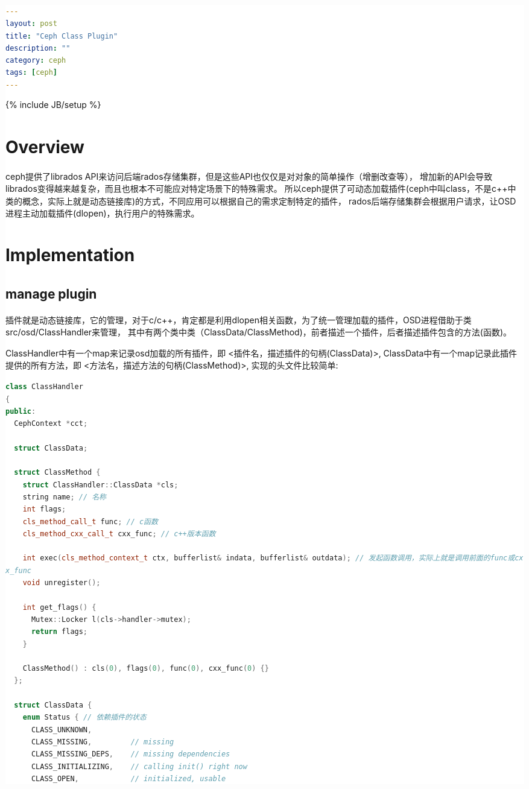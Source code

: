 ```yaml
---
layout: post
title: "Ceph Class Plugin"
description: ""
category: ceph
tags: [ceph]
---
```

{% include JB/setup %}

# Overview

ceph提供了librados API来访问后端rados存储集群，但是这些API也仅仅是对对象的简单操作（增删改查等），
增加新的API会导致librados变得越来越复杂，而且也根本不可能应对特定场景下的特殊需求。
所以ceph提供了可动态加载插件(ceph中叫class，不是c++中类的概念，实际上就是动态链接库)的方式，不同应用可以根据自己的需求定制特定的插件，
rados后端存储集群会根据用户请求，让OSD进程主动加载插件(dlopen)，执行用户的特殊需求。

# Implementation

## manage plugin 

插件就是动态链接库，它的管理，对于c/c++，肯定都是利用dlopen相关函数，为了统一管理加载的插件，OSD进程借助于类src/osd/ClassHandler来管理，
其中有两个类中类（ClassData/ClassMethod)，前者描述一个插件，后者描述插件包含的方法(函数)。

ClassHandler中有一个map来记录osd加载的所有插件，即 <插件名，描述插件的句柄(ClassData)>, 
ClassData中有一个map记录此插件提供的所有方法，即 <方法名，描述方法的句柄(ClassMethod)>, 实现的头文件比较简单:

```cpp
class ClassHandler
{
public:
  CephContext *cct;

  struct ClassData;

  struct ClassMethod {
    struct ClassHandler::ClassData *cls;
    string name; // 名称
    int flags;
    cls_method_call_t func; // c函数
    cls_method_cxx_call_t cxx_func; // c++版本函数

    int exec(cls_method_context_t ctx, bufferlist& indata, bufferlist& outdata); // 发起函数调用，实际上就是调用前面的func或cxx_func 
    void unregister();

    int get_flags() {
      Mutex::Locker l(cls->handler->mutex);
      return flags;
    }

    ClassMethod() : cls(0), flags(0), func(0), cxx_func(0) {}
  };

  struct ClassData {
    enum Status { // 依赖插件的状态
      CLASS_UNKNOWN,
      CLASS_MISSING,         // missing
      CLASS_MISSING_DEPS,    // missing dependencies
      CLASS_INITIALIZING,    // calling init() right now
      CLASS_OPEN,            // initialized, usable
```